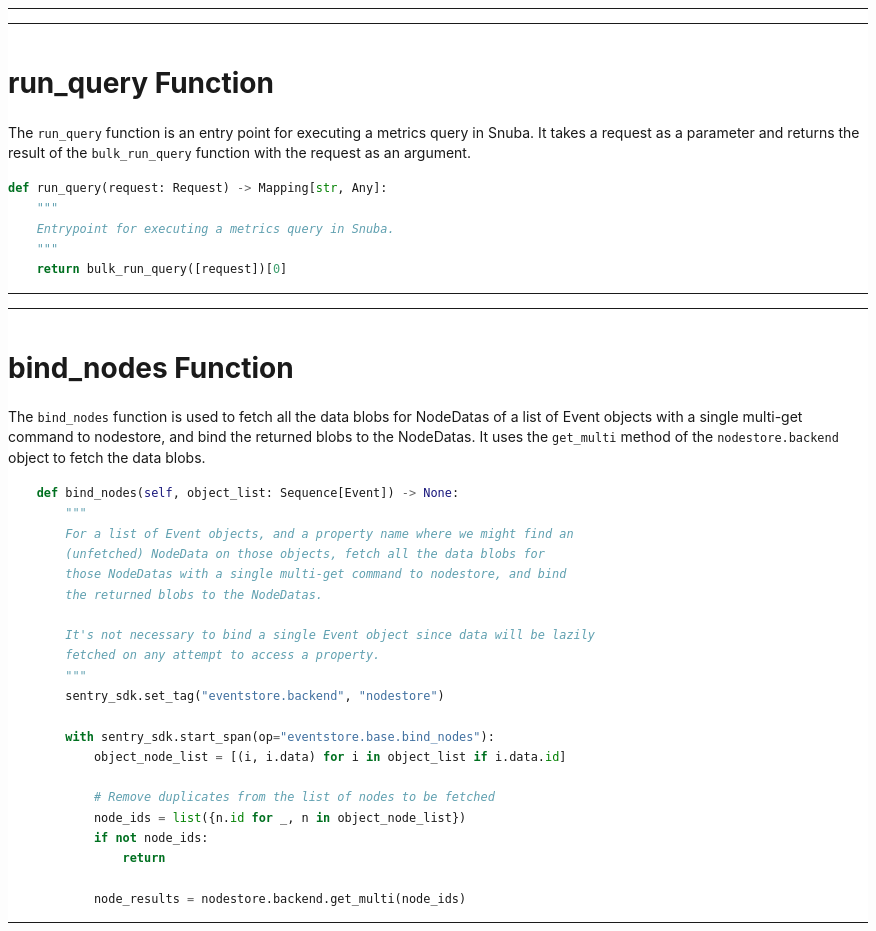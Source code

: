 
---

</SwmSnippet>

<SwmSnippet path="/src/sentry/snuba/metrics_layer/query.py" line="143">

---

# run_query Function

The `run_query` function is an entry point for executing a metrics query in Snuba. It takes a request as a parameter and returns the result of the `bulk_run_query` function with the request as an argument.

```python
def run_query(request: Request) -> Mapping[str, Any]:
    """
    Entrypoint for executing a metrics query in Snuba.
    """
    return bulk_run_query([request])[0]
```

---

</SwmSnippet>

<SwmSnippet path="/src/sentry/eventstore/base.py" line="264">

---

# bind_nodes Function

The `bind_nodes` function is used to fetch all the data blobs for NodeDatas of a list of Event objects with a single multi-get command to nodestore, and bind the returned blobs to the NodeDatas. It uses the `get_multi` method of the `nodestore.backend` object to fetch the data blobs.

```python
    def bind_nodes(self, object_list: Sequence[Event]) -> None:
        """
        For a list of Event objects, and a property name where we might find an
        (unfetched) NodeData on those objects, fetch all the data blobs for
        those NodeDatas with a single multi-get command to nodestore, and bind
        the returned blobs to the NodeDatas.

        It's not necessary to bind a single Event object since data will be lazily
        fetched on any attempt to access a property.
        """
        sentry_sdk.set_tag("eventstore.backend", "nodestore")

        with sentry_sdk.start_span(op="eventstore.base.bind_nodes"):
            object_node_list = [(i, i.data) for i in object_list if i.data.id]

            # Remove duplicates from the list of nodes to be fetched
            node_ids = list({n.id for _, n in object_node_list})
            if not node_ids:
                return

            node_results = nodestore.backend.get_multi(node_ids)
```

---